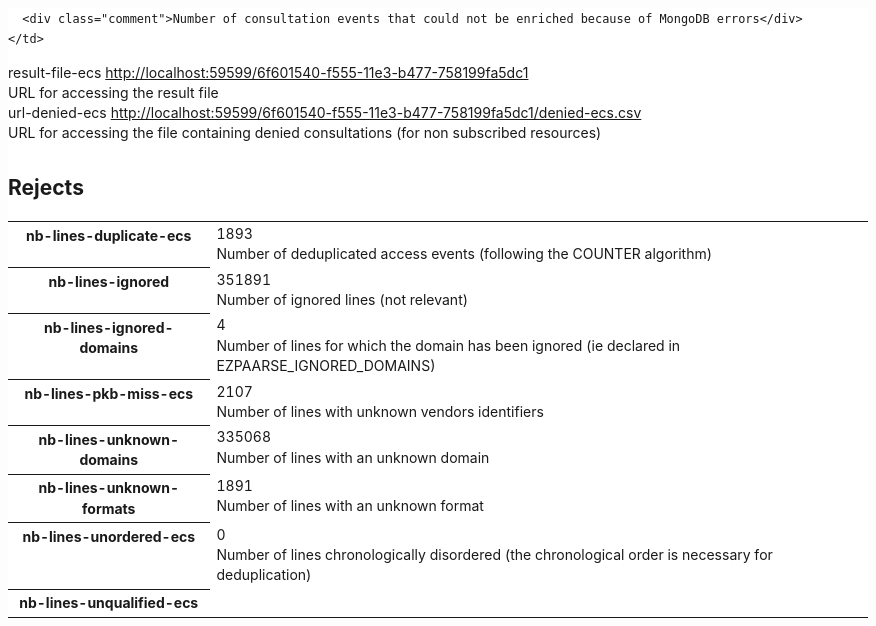       <div class="comment">Number of consultation events that could not be enriched because of MongoDB errors</div>
    </td>
  </tr><tr>
    <th>result-file-ecs</th>
    <td><a target="_blank" href="http://localhost:59599/6f601540-f555-11e3-b477-758199fa5dc1">http://localhost:59599/6f601540-f555-11e3-b477-758199fa5dc1</a>
      <div class="comment">URL for accessing the result file</div>
    </td>
  </tr><tr>
    <th>url-denied-ecs</th>
    <td><a target="_blank" href="http://localhost:59599/6f601540-f555-11e3-b477-758199fa5dc1/denied-ecs.csv">http://localhost:59599/6f601540-f555-11e3-b477-758199fa5dc1/denied-ecs.csv</a>
      <div class="comment">URL for accessing the file containing denied consultations (for non subscribed resources)</div>
    </td>
  </tr>
</tbody>
</table>

## Rejects ##

<table>
<tbody>
  <tr>
    <th>nb-lines-duplicate-ecs</th>
    <td>1893
      <div class="comment">Number of deduplicated access events (following the COUNTER algorithm)</div>
    </td>
  </tr><tr>
    <th>nb-lines-ignored</th>
    <td>351891
      <div class="comment">Number of ignored lines (not relevant)</div>
    </td>
  </tr><tr>
    <th>nb-lines-ignored-domains</th>
    <td>4
    <div class="comment">Number of lines for which the domain has been ignored (ie declared in EZPAARSE_IGNORED_DOMAINS)</div>
    </td>
  </tr><tr>
    <th>nb-lines-pkb-miss-ecs</th>
    <td>2107
      <div class="comment">Number of lines with unknown vendors identifiers</div>
    </td>
  </tr><tr>
    <th>nb-lines-unknown-domains</th>
    <td>335068
      <div class="comment">Number of lines with an unknown domain</div>
    </td>
  </tr><tr>
    <th>nb-lines-unknown-formats</th>
    <td>1891
      <div class="comment">Number of lines with an unknown format</div>
    </td>
  </tr><tr>
    <th>nb-lines-unordered-ecs</th>
    <td>0
    <div class="comment">Number of lines chronologically disordered (the chronological order is necessary for deduplication)</div>
    </td>
  </tr><tr>
    <th>nb-lines-unqualified-ecs</th>